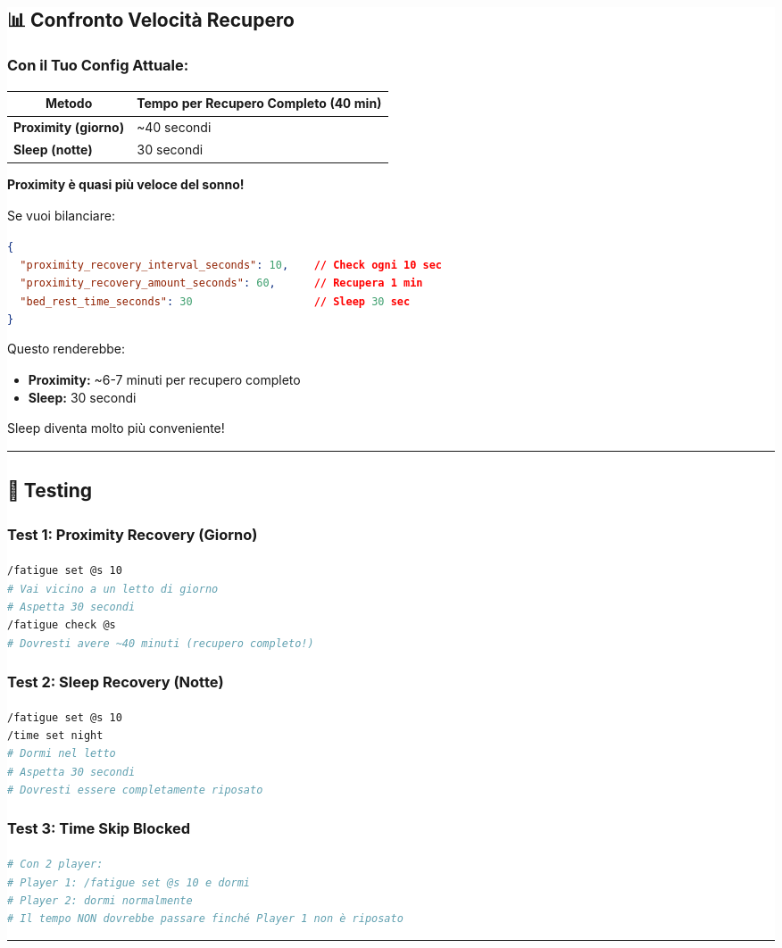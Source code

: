
## 📊 Confronto Velocità Recupero

### Con il Tuo Config Attuale:

| Metodo | Tempo per Recupero Completo (40 min) |
|--------|--------------------------------------|
| **Proximity (giorno)** | ~40 secondi | ← SUPER VELOCE!
| **Sleep (notte)** | 30 secondi | ← Configurato

**Proximity è quasi più veloce del sonno!**

Se vuoi bilanciare:
```json
{
  "proximity_recovery_interval_seconds": 10,    // Check ogni 10 sec
  "proximity_recovery_amount_seconds": 60,      // Recupera 1 min
  "bed_rest_time_seconds": 30                   // Sleep 30 sec
}
```

Questo renderebbe:
- **Proximity:** ~6-7 minuti per recupero completo
- **Sleep:** 30 secondi

Sleep diventa molto più conveniente!

---

## 🧪 Testing

### Test 1: Proximity Recovery (Giorno)
```bash
/fatigue set @s 10
# Vai vicino a un letto di giorno
# Aspetta 30 secondi
/fatigue check @s
# Dovresti avere ~40 minuti (recupero completo!)
```

### Test 2: Sleep Recovery (Notte)
```bash
/fatigue set @s 10
/time set night
# Dormi nel letto
# Aspetta 30 secondi
# Dovresti essere completamente riposato
```

### Test 3: Time Skip Blocked
```bash
# Con 2 player:
# Player 1: /fatigue set @s 10 e dormi
# Player 2: dormi normalmente
# Il tempo NON dovrebbe passare finché Player 1 non è riposato
```

---